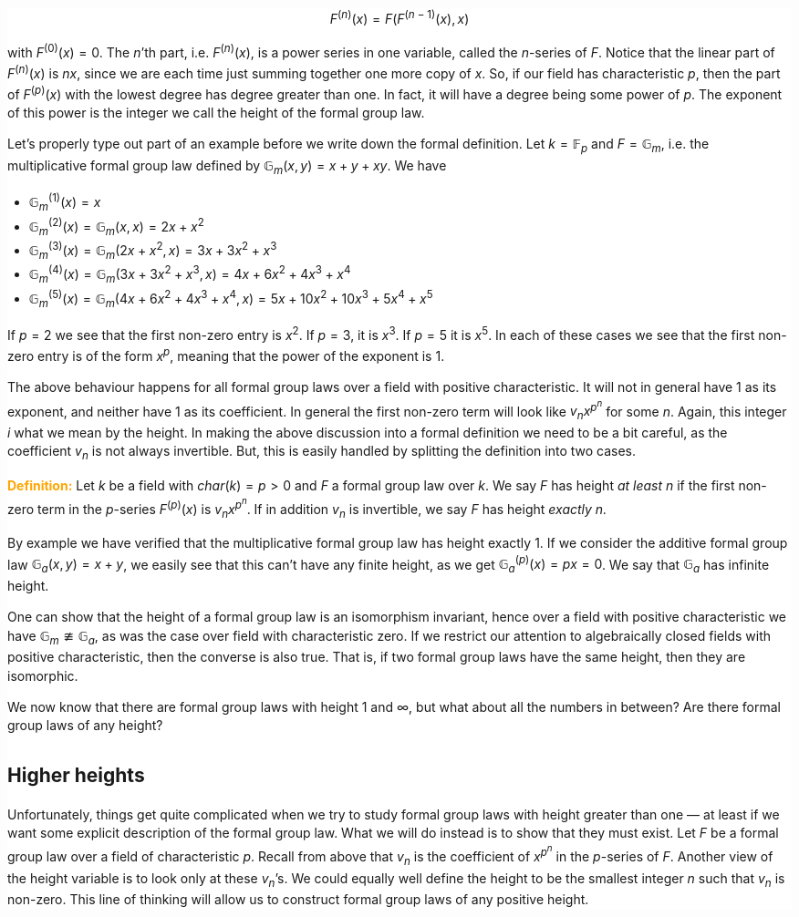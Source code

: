$$
F^{(n)}(x) = F(F^{(n-1)}(x), x)
$$

with $F^{(0)}(x) = 0$. The $n$’th part, i.e. $F^{(n)}(x)$, is a power series in one variable, called the $n$-series of $F$. Notice that the linear part of $F^{(n)}(x)$  is $nx$, since we are each time just summing together one more copy of $x$. So, if our field has characteristic $p$, then the part of $F^{(p)}(x)$ with the lowest degree has degree greater than one. In fact, it will have a degree being some power of $p$. The exponent of this power is the integer we call the height of the formal group law.  

Let’s properly type out part of an example before we write down the formal definition. Let $k=\mathbb{F}_p$ and $F=\mathbb{G}_m$, i.e. the multiplicative formal group law defined by $\mathbb{G}_m(x,y)=x+y+xy$. We have 

- $\mathbb{G}_m^{(1)}(x) = x$
- $\mathbb{G}_m^{(2)}(x) = \mathbb{G}_m(x,x)=2x+x^2$
- $\mathbb{G}_m^{(3)}(x)= \mathbb{G}_m(2x+x^2, x) = 3x+3x^2+x^3$
- $\mathbb{G}_m^{(4)}(x) = \mathbb{G}_m(3x+3x^2+x^3, x) = 4x+6x^2+4x^3 + x^4$
- $\mathbb{G}_m^{(5)}(x) = \mathbb{G}_m(4x+6x^2+4x^3+x^4, x) = 5x+10x^2+10x^3+5x^4+x^5$

If $p=2$ we see that the first non-zero entry is $x^2$. If $p=3$, it is $x^3$. If $p=5$ it is $x^5$. In each of these cases we see that the first non-zero entry is of the form $x^p$, meaning that the power of the exponent is $1$. 

The above behaviour happens for all formal group laws over a field with positive characteristic. It will not in general have $1$ as its exponent, and neither have $1$ as its coefficient. In general the first non-zero term will look like $v_n x^{p^n}$ for some $n$. Again, this integer $i$ what we mean by the height. In making the above discussion into a formal definition we need to be a bit careful, as the coefficient $v_n$ is not always invertible. But, this is easily handled by splitting the definition into two cases. 

<span style="color:orange"> **Definition:** </span> Let $k$ be a field with $char(k)=p>0$ and $F$ a formal group law over $k$. We say $F$ has height *at least* $n$ if the first non-zero term in the $p$-series $F^{(p)}(x)$ is $v_nx^{p^n}$. If in addition $v_n$ is invertible, we say $F$ has height *exactly $n$.* 

By example we have verified that the multiplicative formal group law has height exactly $1$. If we consider the additive formal group law $\mathbb{G}_a(x,y)=x+y$, we easily see that this can’t have any finite height, as we get $\mathbb{G}_a^{(p)}(x) = px = 0$. We say that $\mathbb{G}_a$ has infinite height.  

One can show that the height of a formal group law is an isomorphism invariant, hence over a field with positive characteristic we have $\mathbb{G}_m \ncong \mathbb{G}_a$, as was the case over field with characteristic zero. If we restrict our attention to algebraically closed fields with positive characteristic, then the converse is also true. That is, if two formal group laws have the same height, then they are isomorphic.  

We now know that there are formal group laws with height $1$ and $\infty$, but what about all the numbers in between? Are there formal group laws of any height? 

## Higher heights

Unfortunately, things get quite complicated when we try to study formal group laws with height greater than one — at least if we want some explicit description of the formal group law. What we will do instead is to show that they must exist. Let $F$ be a formal group law over a field of characteristic $p$. Recall from above that $v_n$  is the coefficient of $x^{p^n}$ in the $p$-series of $F$. Another view of the height variable is to look only at these $v_n$’s. We could equally well define the height to be the smallest integer $n$ such that $v_n$ is non-zero. This line of thinking will allow us to construct formal group laws of any positive height. 
